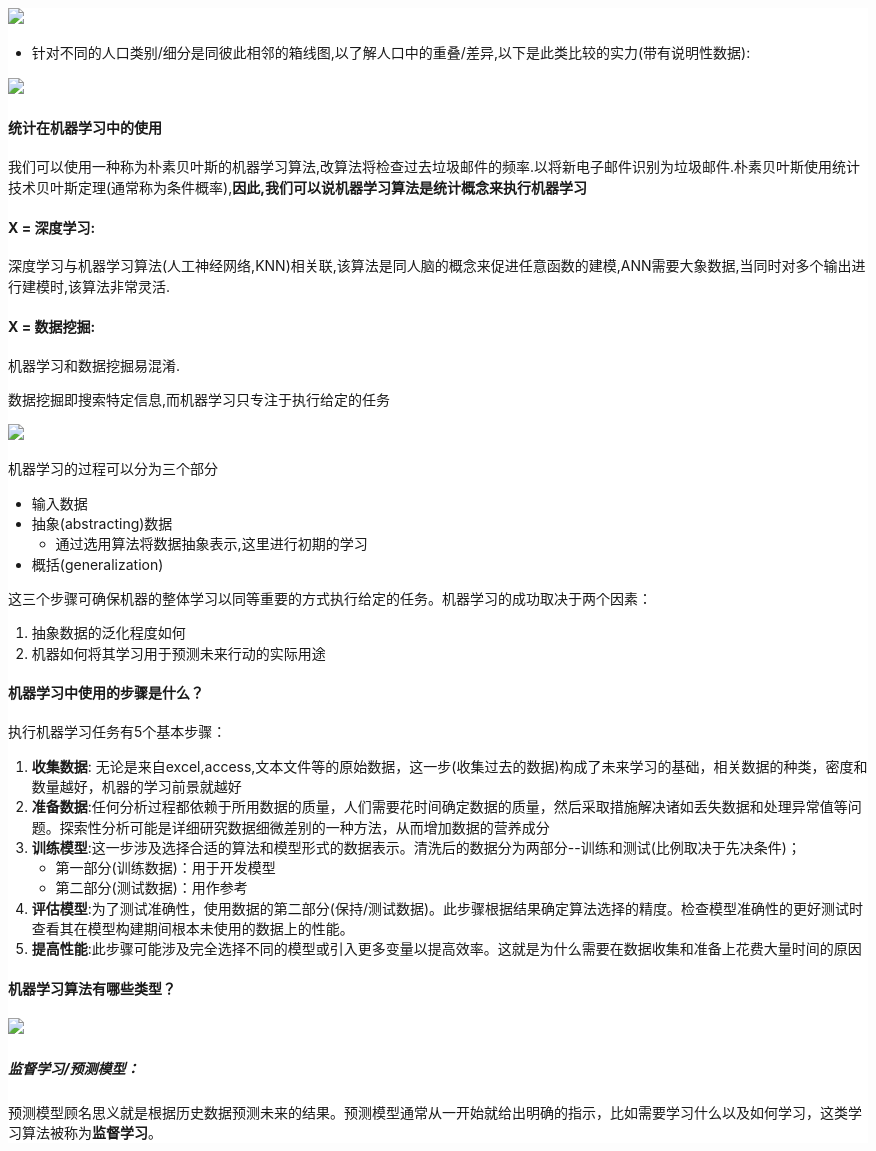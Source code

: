 ![](E:\moon\大二\计算机视觉+深度学习\first_month\box-plot.gif)

- 针对不同的人口类别/细分是同彼此相邻的箱线图,以了解人口中的重叠/差异,以下是此类比较的实力(带有说明性数据):

![](E:\moon\大二\计算机视觉+深度学习\first_month\box_plot_comparison.png)

#### 统计在机器学习中的使用

我们可以使用一种称为朴素贝叶斯的机器学习算法,改算法将检查过去垃圾邮件的频率.以将新电子邮件识别为垃圾邮件.朴素贝叶斯使用统计技术贝叶斯定理(通常称为条件概率),**因此,我们可以说机器学习算法是统计概念来执行机器学习**

#### X = 深度学习:

深度学习与机器学习算法(人工神经网络,KNN)相关联,该算法是同人脑的概念来促进任意函数的建模,ANN需要大象数据,当同时对多个输出进行建模时,该算法非常灵活.

#### X = 数据挖掘:

机器学习和数据挖掘易混淆.

数据挖掘即搜索特定信息,而机器学习只专注于执行给定的任务

![](E:\moon\大二\计算机视觉+深度学习\first_month\teach-ML.png)

机器学习的过程可以分为三个部分

- 输入数据
- 抽象(abstracting)数据
  - 通过选用算法将数据抽象表示,这里进行初期的学习
- 概括(generalization)

这三个步骤可确保机器的整体学习以同等重要的方式执行给定的任务。机器学习的成功取决于两个因素：

1. 抽象数据的泛化程度如何
2. 机器如何将其学习用于预测未来行动的实际用途

#### 机器学习中使用的步骤是什么？

执行机器学习任务有5个基本步骤：

1. **收集数据**: 无论是来自excel,access,文本文件等的原始数据，这一步(收集过去的数据)构成了未来学习的基础，相关数据的种类，密度和数量越好，机器的学习前景就越好
2. **准备数据**:任何分析过程都依赖于所用数据的质量，人们需要花时间确定数据的质量，然后采取措施解决诸如丢失数据和处理异常值等问题。探索性分析可能是详细研究数据细微差别的一种方法，从而增加数据的营养成分
3. **训练模型**:这一步涉及选择合适的算法和模型形式的数据表示。清洗后的数据分为两部分--训练和测试(比例取决于先决条件)；
   - 第一部分(训练数据)：用于开发模型
   - 第二部分(测试数据)：用作参考
4. **评估模型**:为了测试准确性，使用数据的第二部分(保持/测试数据)。此步骤根据结果确定算法选择的精度。检查模型准确性的更好测试时查看其在模型构建期间根本未使用的数据上的性能。
5. **提高性能**:此步骤可能涉及完全选择不同的模型或引入更多变量以提高效率。这就是为什么需要在数据收集和准备上花费大量时间的原因

#### 机器学习算法有哪些类型？

![](E:\moon\大二\计算机视觉+深度学习\first_month\machine-learning-types-850x540.png)

##### 监督学习/预测模型：

预测模型顾名思义就是根据历史数据预测未来的结果。预测模型通常从一开始就给出明确的指示，比如需要学习什么以及如何学习，这类学习算法被称为**监督学习**。
